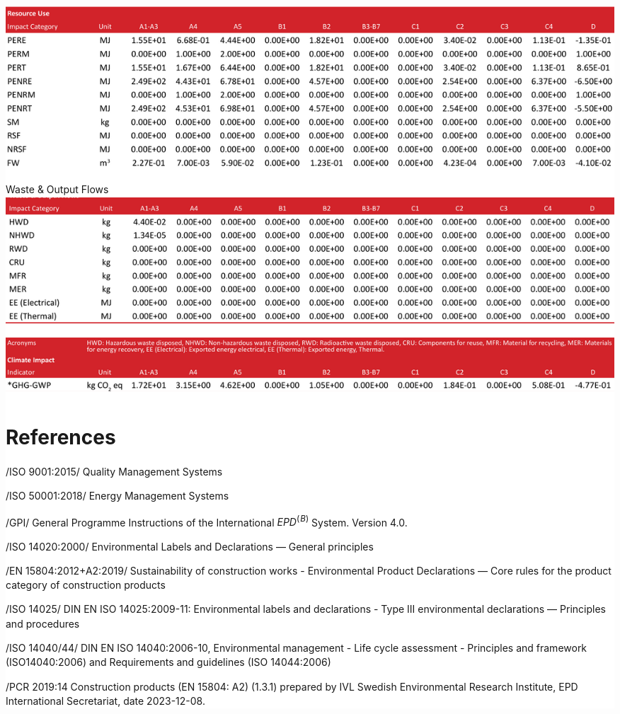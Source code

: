 ![](images/ebf69c54fa51b72a29430dd298ae1cbbd04b9e171f6d7a47dd70f8c832a3dd7f.jpg)  

Waste & Output Flows 
![](images/6559bdd97c7ea24660b17e8a161c6df5029bb3d1152d225e00f78f7fb0dc8336.jpg)  

![](images/de4efa7beca82e7337c9747ba7fef8237886da20f69727046eaa6d0e0f5842d8.jpg)  

# References  

/ISO 9001:2015/ Quality Management Systems  

/ISO 50001:2018/ Energy Management Systems  

/GPI/ General Programme Instructions of the International $E P D^{\scriptscriptstyle{(\!B)}}$  System. Version 4.0.  

/ISO 14020:2000/ Environmental Labels and Declarations — General principles  

/EN 15804:2012+A2:2019/ Sustainability of construction works - Environmental Product Declarations — Core rules for the product category of construction products  

/ISO 14025/ DIN EN ISO 14025:2009-11: Environmental labels and declarations - Type III environmental declarations — Principles and procedures  

/ISO 14040/44/ DIN EN ISO 14040:2006-10, Environmental management - Life cycle assessment - Principles and framework (ISO14040:2006) and Requirements and guidelines (ISO 14044:2006)  

/PCR 2019:14 Construction products (EN 15804: A2) (1.3.1) prepared by IVL Swedish Environmental Research Institute, EPD International Secretariat, date 2023-12-08.  
